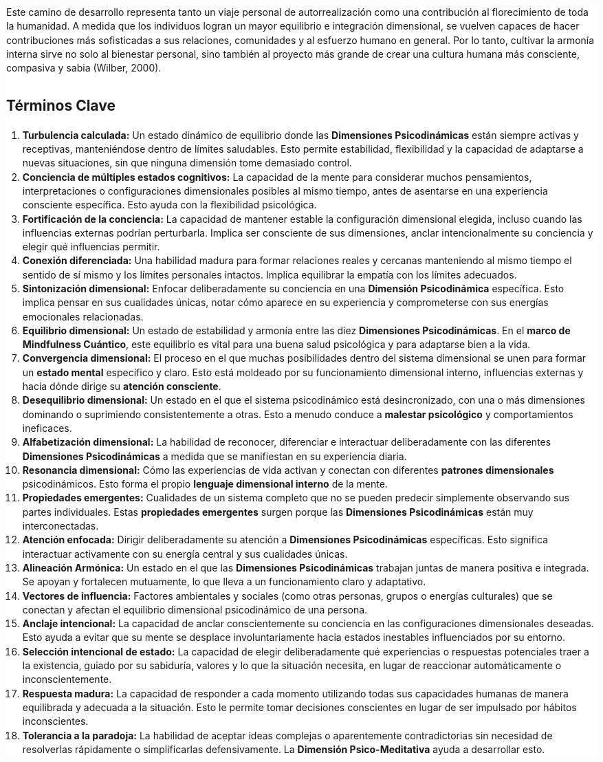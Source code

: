 Este camino de desarrollo representa tanto un viaje personal de autorrealización como una contribución al florecimiento de toda la humanidad. A medida que los individuos logran un mayor equilibrio e integración dimensional, se vuelven capaces de hacer contribuciones más sofisticadas a sus relaciones, comunidades y al esfuerzo humano en general. Por lo tanto, cultivar la armonía interna sirve no solo al bienestar personal, sino también al proyecto más grande de crear una cultura humana más consciente, compasiva y sabia (Wilber, 2000).

## Términos Clave

1.  **Turbulencia calculada:** Un estado dinámico de equilibrio donde las **Dimensiones Psicodinámicas** están siempre activas y receptivas, manteniéndose dentro de límites saludables. Esto permite estabilidad, flexibilidad y la capacidad de adaptarse a nuevas situaciones, sin que ninguna dimensión tome demasiado control.
2.  **Conciencia de múltiples estados cognitivos:** La capacidad de la mente para considerar muchos pensamientos, interpretaciones o configuraciones dimensionales posibles al mismo tiempo, antes de asentarse en una experiencia consciente específica. Esto ayuda con la flexibilidad psicológica.
3.  **Fortificación de la conciencia:** La capacidad de mantener estable la configuración dimensional elegida, incluso cuando las influencias externas podrían perturbarla. Implica ser consciente de sus dimensiones, anclar intencionalmente su conciencia y elegir qué influencias permitir.
4.  **Conexión diferenciada:** Una habilidad madura para formar relaciones reales y cercanas manteniendo al mismo tiempo el sentido de sí mismo y los límites personales intactos. Implica equilibrar la empatía con los límites adecuados.
5.  **Sintonización dimensional:** Enfocar deliberadamente su conciencia en una **Dimensión Psicodinámica** específica. Esto implica pensar en sus cualidades únicas, notar cómo aparece en su experiencia y comprometerse con sus energías emocionales relacionadas.
6.  **Equilibrio dimensional:** Un estado de estabilidad y armonía entre las diez **Dimensiones Psicodinámicas**. En el **marco de Mindfulness Cuántico**, este equilibrio es vital para una buena salud psicológica y para adaptarse bien a la vida.
7.  **Convergencia dimensional:** El proceso en el que muchas posibilidades dentro del sistema dimensional se unen para formar un **estado mental** específico y claro. Esto está moldeado por su funcionamiento dimensional interno, influencias externas y hacia dónde dirige su **atención consciente**.
8.  **Desequilibrio dimensional:** Un estado en el que el sistema psicodinámico está desincronizado, con una o más dimensiones dominando o suprimiendo consistentemente a otras. Esto a menudo conduce a **malestar psicológico** y comportamientos ineficaces.
9.  **Alfabetización dimensional:** La habilidad de reconocer, diferenciar e interactuar deliberadamente con las diferentes **Dimensiones Psicodinámicas** a medida que se manifiestan en su experiencia diaria.
10. **Resonancia dimensional:** Cómo las experiencias de vida activan y conectan con diferentes **patrones dimensionales** psicodinámicos. Esto forma el propio **lenguaje dimensional interno** de la mente.
11. **Propiedades emergentes:** Cualidades de un sistema completo que no se pueden predecir simplemente observando sus partes individuales. Estas **propiedades emergentes** surgen porque las **Dimensiones Psicodinámicas** están muy interconectadas.
12. **Atención enfocada:** Dirigir deliberadamente su atención a **Dimensiones Psicodinámicas** específicas. Esto significa interactuar activamente con su energía central y sus cualidades únicas.
13. **Alineación Armónica:** Un estado en el que las **Dimensiones Psicodinámicas** trabajan juntas de manera positiva e integrada. Se apoyan y fortalecen mutuamente, lo que lleva a un funcionamiento claro y adaptativo.
14. **Vectores de influencia:** Factores ambientales y sociales (como otras personas, grupos o energías culturales) que se conectan y afectan el equilibrio dimensional psicodinámico de una persona.
15. **Anclaje intencional:** La capacidad de anclar conscientemente su conciencia en las configuraciones dimensionales deseadas. Esto ayuda a evitar que su mente se desplace involuntariamente hacia estados inestables influenciados por su entorno.
16. **Selección intencional de estado:** La capacidad de elegir deliberadamente qué experiencias o respuestas potenciales traer a la existencia, guiado por su sabiduría, valores y lo que la situación necesita, en lugar de reaccionar automáticamente o inconscientemente.
17. **Respuesta madura:** La capacidad de responder a cada momento utilizando todas sus capacidades humanas de manera equilibrada y adecuada a la situación. Esto le permite tomar decisiones conscientes en lugar de ser impulsado por hábitos inconscientes.
18. **Tolerancia a la paradoja:** La habilidad de aceptar ideas complejas o aparentemente contradictorias sin necesidad de resolverlas rápidamente o simplificarlas defensivamente. La **Dimensión Psico-Meditativa** ayuda a desarrollar esto.